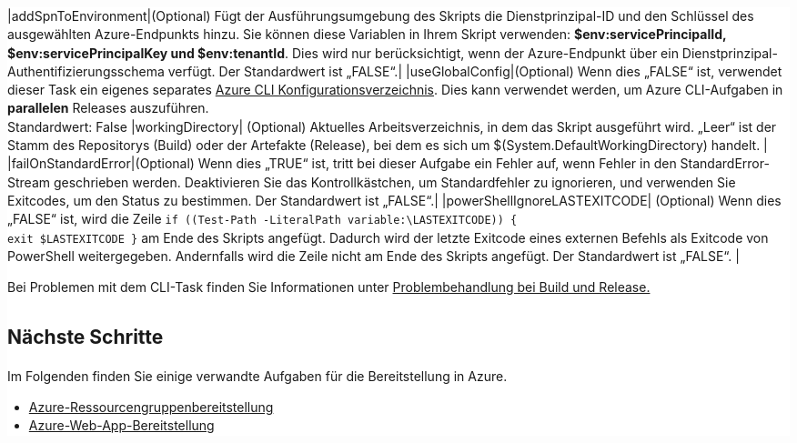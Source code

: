 |addSpnToEnvironment|(Optional) Fügt der Ausführungsumgebung des Skripts die Dienstprinzipal-ID und den Schlüssel des ausgewählten Azure-Endpunkts hinzu. Sie können diese Variablen in Ihrem Skript verwenden: <b>$env:servicePrincipalId, $env:servicePrincipalKey und $env:tenantId</b>. Dies wird nur berücksichtigt, wenn der Azure-Endpunkt über ein Dienstprinzipal-Authentifizierungsschema verfügt. Der Standardwert ist „FALSE“.|
|useGlobalConfig|(Optional) Wenn dies „FALSE“ ist, verwendet dieser Task ein eigenes separates <a href= "/cli/azure/azure-cli-configuration?preserve-view=true&view=azure-cli-latest#cli-configuration-file">Azure CLI Konfigurationsverzeichnis</a>. Dies kann verwendet werden, um Azure CLI-Aufgaben in <b>parallelen</b> Releases auszuführen. <br/>Standardwert: False</td>
|workingDirectory| (Optional) Aktuelles Arbeitsverzeichnis, in dem das Skript ausgeführt wird.  „Leer“ ist der Stamm des Repositorys (Build) oder der Artefakte (Release), bei dem es sich um $(System.DefaultWorkingDirectory) handelt. |
|failOnStandardError|(Optional) Wenn dies „TRUE“ ist, tritt bei dieser Aufgabe ein Fehler auf, wenn Fehler in den StandardError-Stream geschrieben werden. Deaktivieren Sie das Kontrollkästchen, um Standardfehler zu ignorieren, und verwenden Sie Exitcodes, um den Status zu bestimmen. Der Standardwert ist „FALSE“.|
|powerShellIgnoreLASTEXITCODE| (Optional) Wenn dies „FALSE“ ist, wird die Zeile <code>if ((Test-Path -LiteralPath variable:\\LASTEXITCODE)) { exit $LASTEXITCODE }</code> am Ende des Skripts angefügt. Dadurch wird der letzte Exitcode eines externen Befehls als Exitcode von PowerShell weitergegeben. Andernfalls wird die Zeile nicht am Ende des Skripts angefügt. Der Standardwert ist „FALSE“. |


Bei Problemen mit dem CLI-Task finden Sie Informationen unter [Problembehandlung bei Build und Release.](/azure/devops/pipelines/troubleshooting/troubleshooting?view=azure-devops)

## <a name="next-steps"></a>Nächste Schritte 
Im Folgenden finden Sie einige verwandte Aufgaben für die Bereitstellung in Azure. 

- [Azure-Ressourcengruppenbereitstellung](/azure/devops/pipelines/tasks/deploy/azure-resource-group-deployment?view=azure-devops)
- [Azure-Web-App-Bereitstellung](/azure/devops/pipelines/tasks/deploy/azure-rm-web-app-deployment?view=azure-devops)

